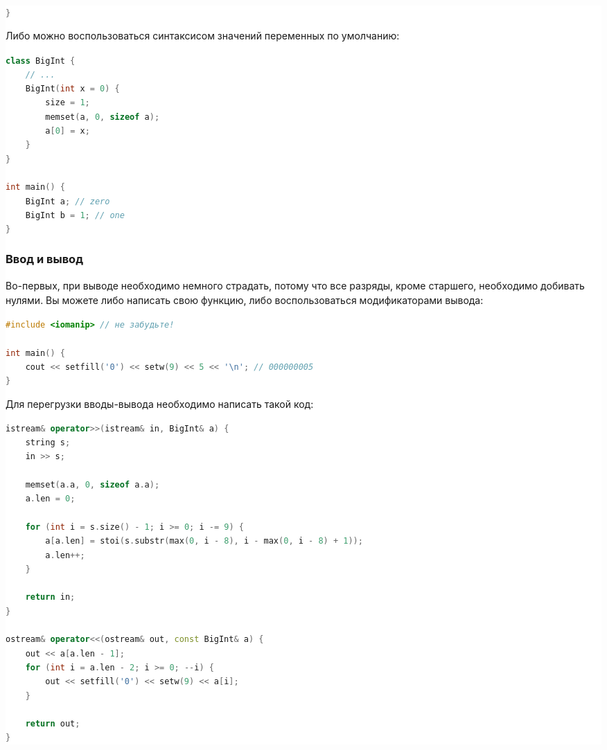 ```cpp
}
```

Либо можно воспользоваться синтаксисом значений переменных по умолчанию:

```cpp
class BigInt {
    // ...
    BigInt(int x = 0) {
        size = 1;
        memset(a, 0, sizeof a);
        a[0] = x;
    }
}

int main() {
    BigInt a; // zero
    BigInt b = 1; // one
}
```

### Ввод и вывод

Во-первых, при выводе необходимо немного страдать, потому что все разряды, кроме старшего, необходимо добивать нулями. Вы можете либо написать свою функцию, либо воспользоваться модификаторами вывода:

```cpp
#include <iomanip> // не забудьте!

int main() {
    cout << setfill('0') << setw(9) << 5 << '\n'; // 000000005
}
```

Для перегрузки вводы-вывода необходимо написать такой код:

```cpp
istream& operator>>(istream& in, BigInt& a) {
    string s;
    in >> s;

    memset(a.a, 0, sizeof a.a);
    a.len = 0;

    for (int i = s.size() - 1; i >= 0; i -= 9) {
        a[a.len] = stoi(s.substr(max(0, i - 8), i - max(0, i - 8) + 1));
        a.len++;
    }
    
    return in;
}

ostream& operator<<(ostream& out, const BigInt& a) {
    out << a[a.len - 1];
    for (int i = a.len - 2; i >= 0; --i) {
        out << setfill('0') << setw(9) << a[i];
    }

    return out;
}
```
